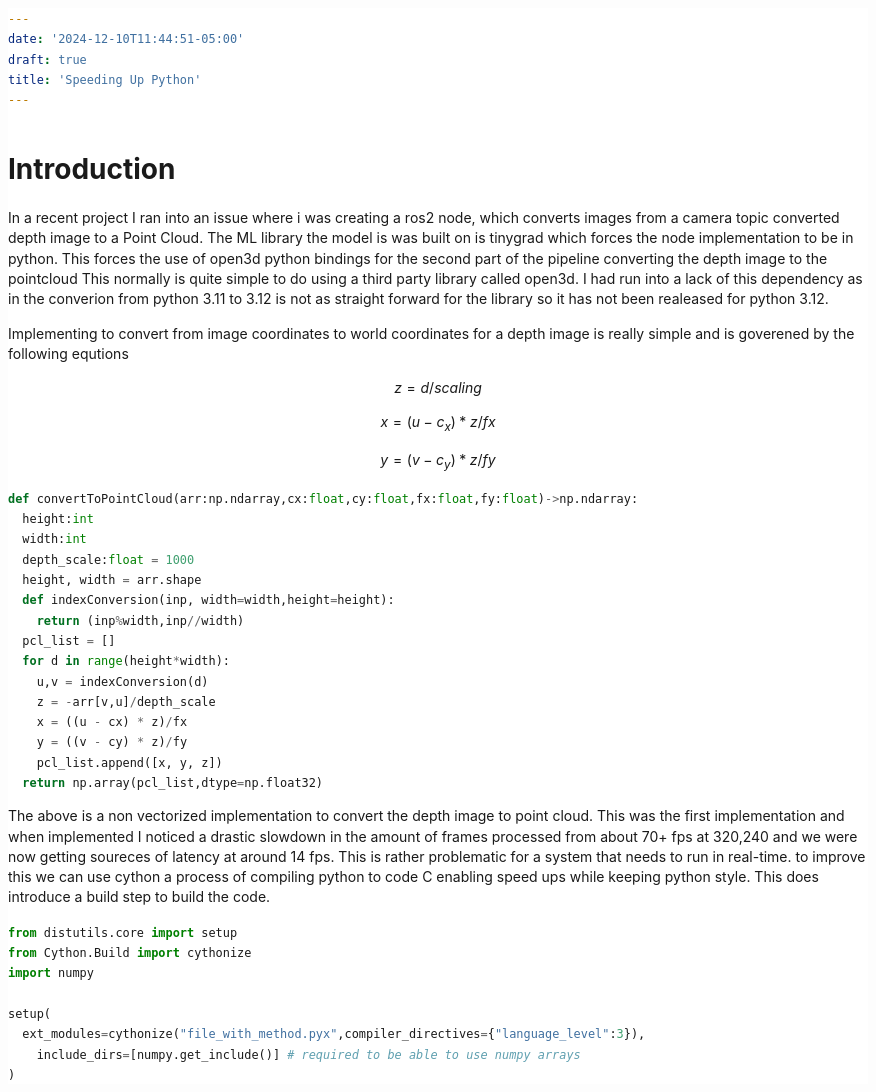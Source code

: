 ```yaml
---
date: '2024-12-10T11:44:51-05:00'
draft: true
title: 'Speeding Up Python'
---
```



# Introduction 
In a recent project I ran into an issue where i was creating a ros2 node, which converts images from a camera topic converted depth image to a Point Cloud. The ML library the model is was built on is tinygrad which forces the node implementation to be in python. This forces the use of open3d python bindings for the second part of the pipeline converting the depth image to the pointcloud This normally is quite simple to do using a third party library called open3d. I had run into a lack of this dependency as in the converion from python 3.11 to 3.12 is not as straight forward for the library so it has not been realeased for python 3.12.  

Implementing to convert from image coordinates to world coordinates for a depth image is really simple and is goverened by the following equtions


$$ z = d / scaling $$


$$ x = (u - c_x) * z/fx $$

$$ y = (v - c_y) * z/fy $$


```python
def convertToPointCloud(arr:np.ndarray,cx:float,cy:float,fx:float,fy:float)->np.ndarray:
  height:int
  width:int
  depth_scale:float = 1000
  height, width = arr.shape
  def indexConversion(inp, width=width,height=height):
    return (inp%width,inp//width)
  pcl_list = []
  for d in range(height*width):
    u,v = indexConversion(d)
    z = -arr[v,u]/depth_scale
    x = ((u - cx) * z)/fx
    y = ((v - cy) * z)/fy
    pcl_list.append([x, y, z])
  return np.array(pcl_list,dtype=np.float32)
```
The above is a non vectorized implementation to convert the depth image to point cloud. This was the first implementation and when implemented I noticed a drastic slowdown in the amount of frames processed from about 70+ fps at 320,240 and we were now getting soureces of latency at around 14 fps. This is rather problematic for a system that needs to run in real-time.  to improve this we can use cython a process of compiling python to code C enabling speed ups while keeping python style.  This does introduce a build step to build the code.

```python
from distutils.core import setup
from Cython.Build import cythonize
import numpy

setup(
  ext_modules=cythonize("file_with_method.pyx",compiler_directives={"language_level":3}),
    include_dirs=[numpy.get_include()] # required to be able to use numpy arrays
)
```